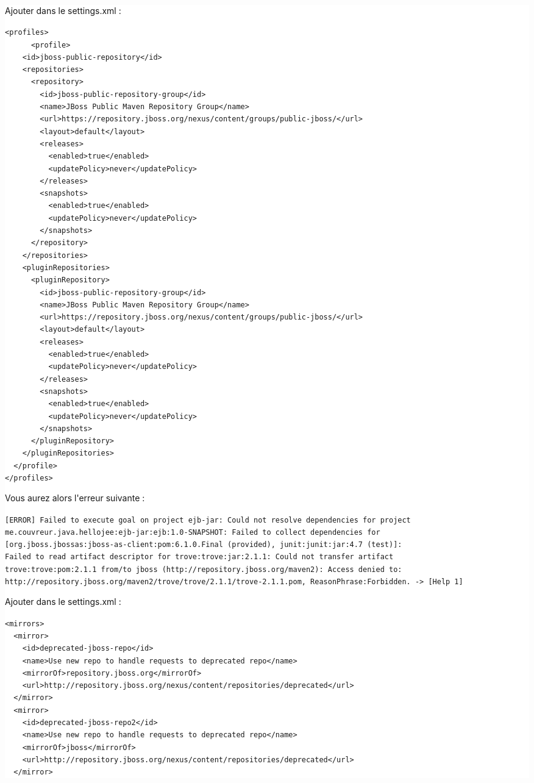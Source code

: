 Ajouter dans le settings.xml :

    <profiles>
          <profile>
        <id>jboss-public-repository</id>
        <repositories>
          <repository>
            <id>jboss-public-repository-group</id>
            <name>JBoss Public Maven Repository Group</name>
            <url>https://repository.jboss.org/nexus/content/groups/public-jboss/</url>
            <layout>default</layout>
            <releases>
              <enabled>true</enabled>
              <updatePolicy>never</updatePolicy>
            </releases>
            <snapshots>
              <enabled>true</enabled>
              <updatePolicy>never</updatePolicy>
            </snapshots>
          </repository>
        </repositories>
        <pluginRepositories>
          <pluginRepository>
            <id>jboss-public-repository-group</id>
            <name>JBoss Public Maven Repository Group</name>
            <url>https://repository.jboss.org/nexus/content/groups/public-jboss/</url>
            <layout>default</layout>
            <releases>
              <enabled>true</enabled>
              <updatePolicy>never</updatePolicy>
            </releases>
            <snapshots>
              <enabled>true</enabled>
              <updatePolicy>never</updatePolicy>
            </snapshots>
          </pluginRepository>
        </pluginRepositories>
      </profile>
    </profiles>


Vous aurez alors l'erreur suivante :

    [ERROR] Failed to execute goal on project ejb-jar: Could not resolve dependencies for project
    me.couvreur.java.hellojee:ejb-jar:ejb:1.0-SNAPSHOT: Failed to collect dependencies for
    [org.jboss.jbossas:jboss-as-client:pom:6.1.0.Final (provided), junit:junit:jar:4.7 (test)]:
    Failed to read artifact descriptor for trove:trove:jar:2.1.1: Could not transfer artifact
    trove:trove:pom:2.1.1 from/to jboss (http://repository.jboss.org/maven2): Access denied to:
    http://repository.jboss.org/maven2/trove/trove/2.1.1/trove-2.1.1.pom, ReasonPhrase:Forbidden. -> [Help 1]

Ajouter dans le settings.xml :

    <mirrors>
      <mirror>
        <id>deprecated-jboss-repo</id>
        <name>Use new repo to handle requests to deprecated repo</name>
        <mirrorOf>repository.jboss.org</mirrorOf>
        <url>http://repository.jboss.org/nexus/content/repositories/deprecated</url>
      </mirror>
      <mirror>
        <id>deprecated-jboss-repo2</id>
        <name>Use new repo to handle requests to deprecated repo</name>
        <mirrorOf>jboss</mirrorOf>
        <url>http://repository.jboss.org/nexus/content/repositories/deprecated</url>
      </mirror>